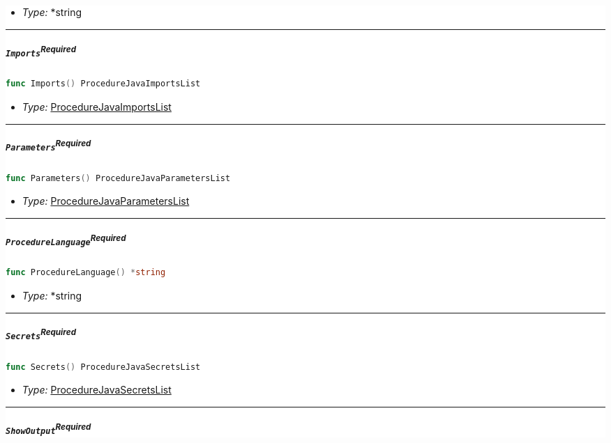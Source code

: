 - *Type:* *string

---

##### `Imports`<sup>Required</sup> <a name="Imports" id="@cdktf/provider-snowflake.procedureJava.ProcedureJava.property.imports"></a>

```go
func Imports() ProcedureJavaImportsList
```

- *Type:* <a href="#@cdktf/provider-snowflake.procedureJava.ProcedureJavaImportsList">ProcedureJavaImportsList</a>

---

##### `Parameters`<sup>Required</sup> <a name="Parameters" id="@cdktf/provider-snowflake.procedureJava.ProcedureJava.property.parameters"></a>

```go
func Parameters() ProcedureJavaParametersList
```

- *Type:* <a href="#@cdktf/provider-snowflake.procedureJava.ProcedureJavaParametersList">ProcedureJavaParametersList</a>

---

##### `ProcedureLanguage`<sup>Required</sup> <a name="ProcedureLanguage" id="@cdktf/provider-snowflake.procedureJava.ProcedureJava.property.procedureLanguage"></a>

```go
func ProcedureLanguage() *string
```

- *Type:* *string

---

##### `Secrets`<sup>Required</sup> <a name="Secrets" id="@cdktf/provider-snowflake.procedureJava.ProcedureJava.property.secrets"></a>

```go
func Secrets() ProcedureJavaSecretsList
```

- *Type:* <a href="#@cdktf/provider-snowflake.procedureJava.ProcedureJavaSecretsList">ProcedureJavaSecretsList</a>

---

##### `ShowOutput`<sup>Required</sup> <a name="ShowOutput" id="@cdktf/provider-snowflake.procedureJava.ProcedureJava.property.showOutput"></a>
